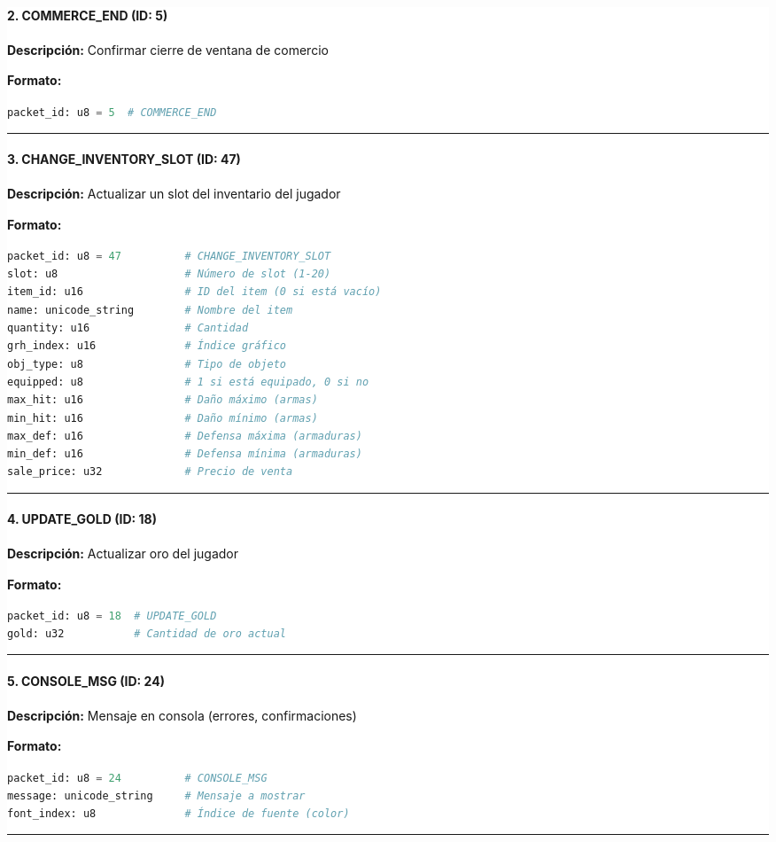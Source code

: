 
#### 2. COMMERCE_END (ID: 5)
**Descripción:** Confirmar cierre de ventana de comercio

**Formato:**
```python
packet_id: u8 = 5  # COMMERCE_END
```

---

#### 3. CHANGE_INVENTORY_SLOT (ID: 47)
**Descripción:** Actualizar un slot del inventario del jugador

**Formato:**
```python
packet_id: u8 = 47          # CHANGE_INVENTORY_SLOT
slot: u8                    # Número de slot (1-20)
item_id: u16                # ID del item (0 si está vacío)
name: unicode_string        # Nombre del item
quantity: u16               # Cantidad
grh_index: u16              # Índice gráfico
obj_type: u8                # Tipo de objeto
equipped: u8                # 1 si está equipado, 0 si no
max_hit: u16                # Daño máximo (armas)
min_hit: u16                # Daño mínimo (armas)
max_def: u16                # Defensa máxima (armaduras)
min_def: u16                # Defensa mínima (armaduras)
sale_price: u32             # Precio de venta
```

---

#### 4. UPDATE_GOLD (ID: 18)
**Descripción:** Actualizar oro del jugador

**Formato:**
```python
packet_id: u8 = 18  # UPDATE_GOLD
gold: u32           # Cantidad de oro actual
```

---

#### 5. CONSOLE_MSG (ID: 24)
**Descripción:** Mensaje en consola (errores, confirmaciones)

**Formato:**
```python
packet_id: u8 = 24          # CONSOLE_MSG
message: unicode_string     # Mensaje a mostrar
font_index: u8              # Índice de fuente (color)
```

---
